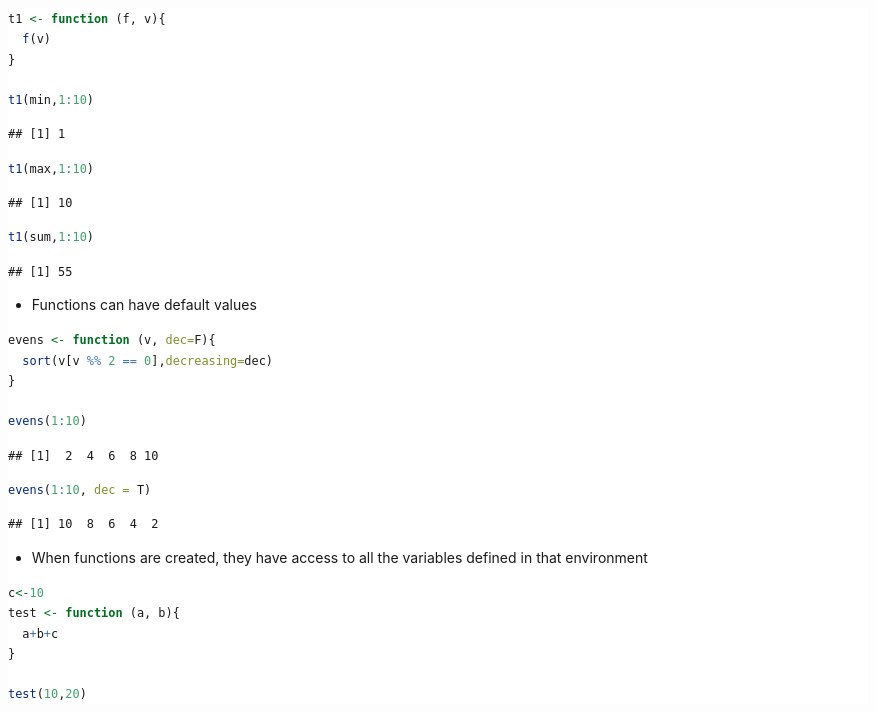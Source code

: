 

``` r
t1 <- function (f, v){
  f(v)
}

t1(min,1:10)
```

    ## [1] 1

``` r
t1(max,1:10)
```

    ## [1] 10

``` r
t1(sum,1:10)
```

    ## [1] 55

  - Functions can have default values



``` r
evens <- function (v, dec=F){
  sort(v[v %% 2 == 0],decreasing=dec)
}

evens(1:10)
```

    ## [1]  2  4  6  8 10

``` r
evens(1:10, dec = T)
```

    ## [1] 10  8  6  4  2

  - When functions are created, they have access to all the variables
    defined in that environment



``` r
c<-10
test <- function (a, b){
  a+b+c
}

test(10,20)
```
